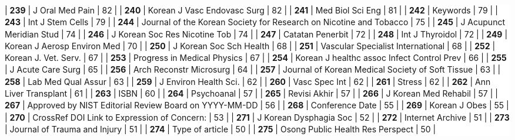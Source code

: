 | **239** | J Oral Med Pain                                                       | 82                   |
| **240** | Korean J Vasc Endovasc Surg                                           | 82                   |
| **241** | Med Biol Sci Eng                                                      | 81                   |
| **242** | Keywords                                                              | 79                   |
| **243** | Int J Stem Cells                                                      | 79                   |
| **244** | Journal of the Korean Society for Research on Nicotine and Tobacco    | 75                   |
| **245** | J Acupunct Meridian Stud                                              | 74                   |
| **246** | J Korean Soc Res Nicotine Tob                                         | 74                   |
| **247** | Catatan Penerbit                                                      | 72                   |
| **248** | Int J Thyroidol                                                       | 72                   |
| **249** | Korean J Aerosp Environ Med                                           | 70                   |
| **250** | J Korean Soc Sch Health                                               | 68                   |
| **251** | Vascular Specialist International                                     | 68                   |
| **252** | Korean J. Vet. Serv.                                                  | 67                   |
| **253** | Progress in Medical Physics                                           | 67                   |
| **254** | Korean J healthc assoc Infect Control Prev                            | 66                   |
| **255** | J Acute Care Surg                                                     | 65                   |
| **256** | Arch Reconstr Microsurg                                               | 64                   |
| **257** | Journal of Korean Medical Society of Soft Tissue                      | 63                   |
| **258** | Lab Med Qual Assur                                                    | 63                   |
| **259** | J Environ Health Sci.                                                 | 62                   |
| **260** | Vasc Spec Int                                                         | 62                   |
| **261** | Stress                                                                | 62                   |
| **262** | Ann Liver Transplant                                                  | 61                   |
| **263** | ISBN                                                                  | 60                   |
| **264** | Psychoanal                                                            | 57                   |
| **265** | Revisi Akhir                                                          | 57                   |
| **266** | J Korean Med Rehabil                                                  | 57                   |
| **267** | Approved by NIST Editorial Review Board on YYYY-MM-DD                 | 56                   |
| **268** | Conference Date                                                       | 55                   |
| **269** | Korean J Obes                                                         | 55                   |
| **270** | CrossRef DOI Link to Expression of Concern:                           | 53                   |
| **271** | J Korean Dysphagia Soc                                                | 52                   |
| **272** | Internet Archive                                                      | 51                   |
| **273** | Journal of Trauma and Injury                                          | 51                   |
| **274** | Type of article                                                       | 50                   |
| **275** | Osong Public Health Res Perspect                                      | 50                   |